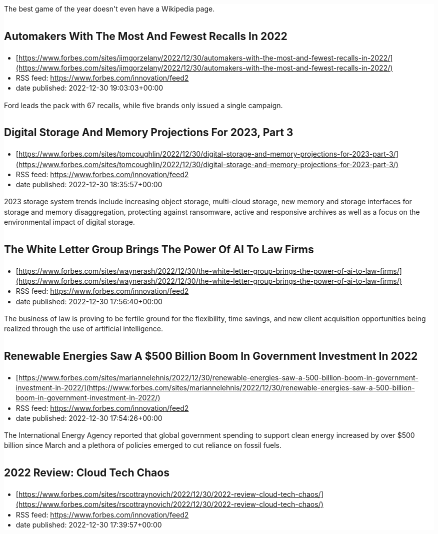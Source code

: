 The best game of the year doesn't even have a Wikipedia page.

## Automakers With The Most And Fewest Recalls In 2022
 - [https://www.forbes.com/sites/jimgorzelany/2022/12/30/automakers-with-the-most-and-fewest-recalls-in-2022/](https://www.forbes.com/sites/jimgorzelany/2022/12/30/automakers-with-the-most-and-fewest-recalls-in-2022/)
 - RSS feed: https://www.forbes.com/innovation/feed2
 - date published: 2022-12-30 19:03:03+00:00

Ford leads the pack with 67 recalls, while five brands only issued a single campaign.

## Digital Storage And Memory Projections For 2023, Part 3
 - [https://www.forbes.com/sites/tomcoughlin/2022/12/30/digital-storage-and-memory-projections-for-2023-part-3/](https://www.forbes.com/sites/tomcoughlin/2022/12/30/digital-storage-and-memory-projections-for-2023-part-3/)
 - RSS feed: https://www.forbes.com/innovation/feed2
 - date published: 2022-12-30 18:35:57+00:00

2023 storage system trends include increasing object storage, multi-cloud storage, new memory and storage interfaces for storage and memory disaggregation, protecting against ransomware, active and responsive archives as well as a focus on the environmental impact of digital storage.

## The White Letter Group Brings The Power Of AI To Law Firms
 - [https://www.forbes.com/sites/waynerash/2022/12/30/the-white-letter-group-brings-the-power-of-ai-to-law-firms/](https://www.forbes.com/sites/waynerash/2022/12/30/the-white-letter-group-brings-the-power-of-ai-to-law-firms/)
 - RSS feed: https://www.forbes.com/innovation/feed2
 - date published: 2022-12-30 17:56:40+00:00

The business of law is proving to be fertile ground for the flexibility, time savings, and new client acquisition opportunities being realized through the use of artificial intelligence.

## Renewable Energies Saw A $500 Billion Boom In Government Investment In 2022
 - [https://www.forbes.com/sites/mariannelehnis/2022/12/30/renewable-energies-saw-a-500-billion-boom-in-government-investment-in-2022/](https://www.forbes.com/sites/mariannelehnis/2022/12/30/renewable-energies-saw-a-500-billion-boom-in-government-investment-in-2022/)
 - RSS feed: https://www.forbes.com/innovation/feed2
 - date published: 2022-12-30 17:54:26+00:00

The International Energy Agency reported that global government spending to support clean energy increased by over $500 billion since March and a plethora of policies emerged to cut reliance on fossil fuels.

## 2022 Review: Cloud Tech Chaos
 - [https://www.forbes.com/sites/rscottraynovich/2022/12/30/2022-review-cloud-tech-chaos/](https://www.forbes.com/sites/rscottraynovich/2022/12/30/2022-review-cloud-tech-chaos/)
 - RSS feed: https://www.forbes.com/innovation/feed2
 - date published: 2022-12-30 17:39:57+00:00
